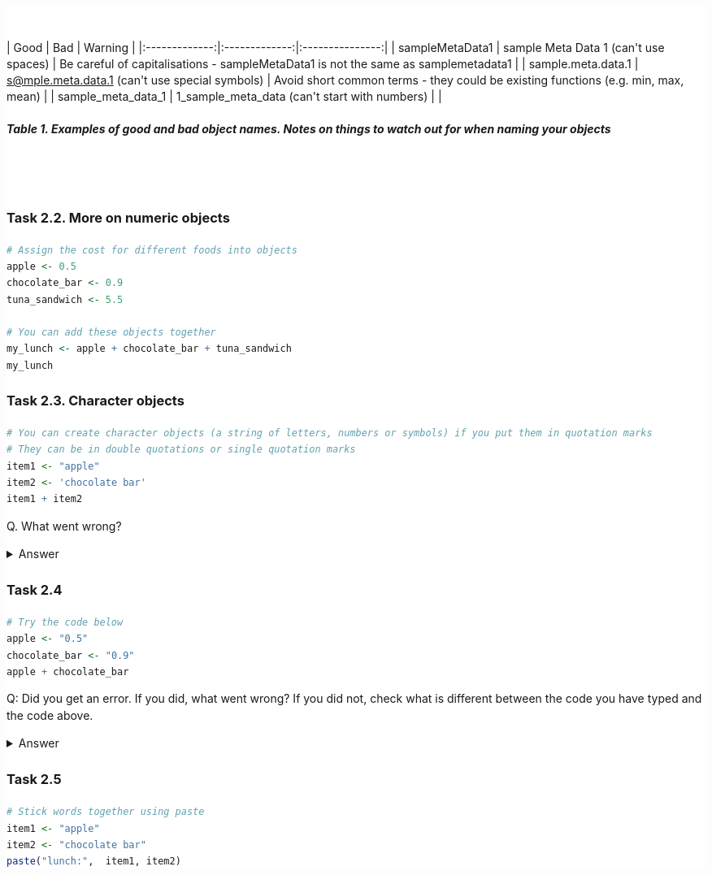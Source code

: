 <br></br>
| Good            | Bad           |  Warning         |
|:-------------:|:-------------:|:---------------:|
| sampleMetaData1      | sample Meta Data 1 (can't use spaces) |          Be careful of capitalisations - sampleMetaData1 is not the same as samplemetadata1   |
| sample.meta.data.1      | s@mple.meta.data.1  (can't use special symbols)    |  Avoid short common terms - they could be existing functions (e.g. min, max, mean)   |
| sample_meta_data_1 | 1_sample_meta_data (can't start with numbers)   |               |
##### Table 1. Examples of good and bad object names. Notes on things to watch out for when naming your objects

<br></br>
### Task 2.2. More on numeric objects
```r
# Assign the cost for different foods into objects
apple <- 0.5
chocolate_bar <- 0.9
tuna_sandwich <- 5.5

# You can add these objects together
my_lunch <- apple + chocolate_bar + tuna_sandwich
my_lunch

```
### Task 2.3. Character objects
```r
# You can create character objects (a string of letters, numbers or symbols) if you put them in quotation marks
# They can be in double quotations or single quotation marks
item1 <- "apple"
item2 <- 'chocolate bar'
item1 + item2
```
Q. What went wrong?
<details><summary>Answer</summary></details>

### Task 2.4
```r
# Try the code below
apple <- "0.5"
chocolate_bar <- "0.9"
apple + chocolate_bar
```
Q: Did you get an error. If you did, what went wrong? If you did not, check what is different between the code you have typed and the code above.

<details><summary>Answer</summary></details>

### Task 2.5
```r
# Stick words together using paste
item1 <- "apple"
item2 <- "chocolate bar"
paste("lunch:",  item1, item2)
```

